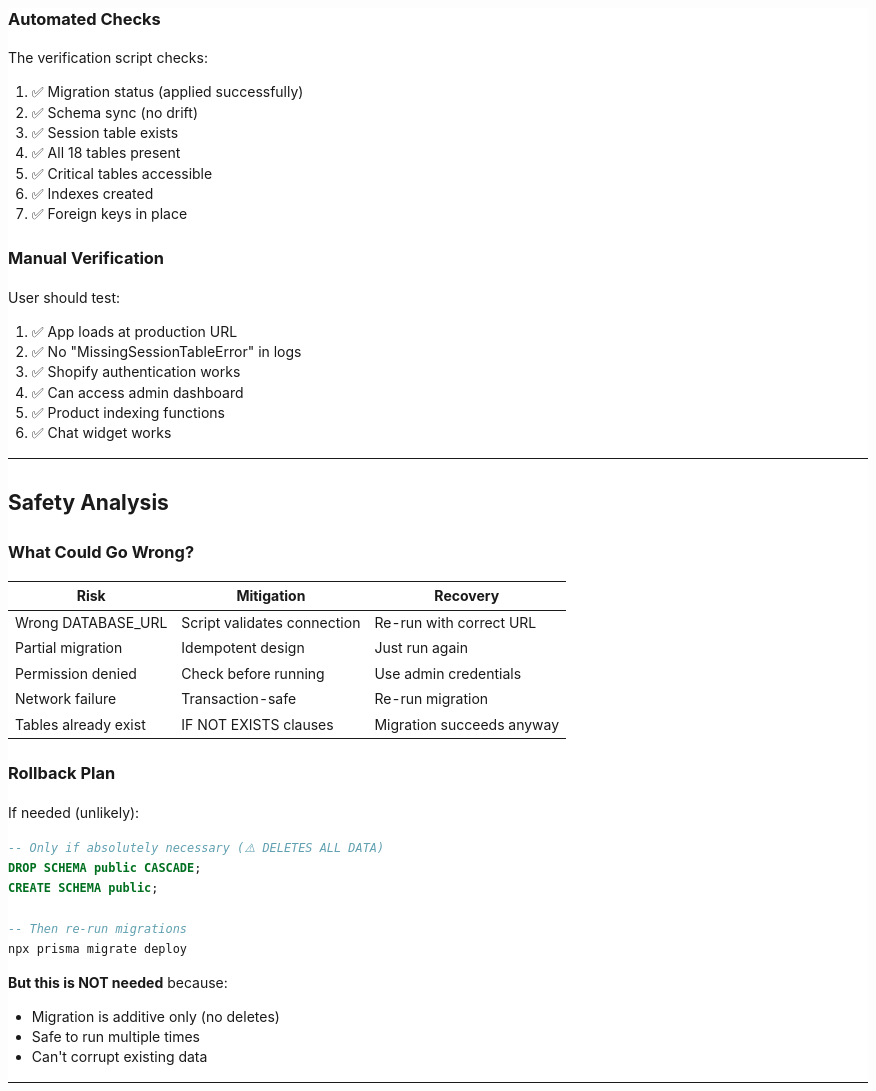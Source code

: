 ### Automated Checks
The verification script checks:
1. ✅ Migration status (applied successfully)
2. ✅ Schema sync (no drift)
3. ✅ Session table exists
4. ✅ All 18 tables present
5. ✅ Critical tables accessible
6. ✅ Indexes created
7. ✅ Foreign keys in place

### Manual Verification
User should test:
1. ✅ App loads at production URL
2. ✅ No "MissingSessionTableError" in logs
3. ✅ Shopify authentication works
4. ✅ Can access admin dashboard
5. ✅ Product indexing functions
6. ✅ Chat widget works

---

## Safety Analysis

### What Could Go Wrong?

| Risk | Mitigation | Recovery |
|------|------------|----------|
| Wrong DATABASE_URL | Script validates connection | Re-run with correct URL |
| Partial migration | Idempotent design | Just run again |
| Permission denied | Check before running | Use admin credentials |
| Network failure | Transaction-safe | Re-run migration |
| Tables already exist | IF NOT EXISTS clauses | Migration succeeds anyway |

### Rollback Plan

If needed (unlikely):
```sql
-- Only if absolutely necessary (⚠️ DELETES ALL DATA)
DROP SCHEMA public CASCADE;
CREATE SCHEMA public;

-- Then re-run migrations
npx prisma migrate deploy
```

**But this is NOT needed** because:
- Migration is additive only (no deletes)
- Safe to run multiple times
- Can't corrupt existing data

---